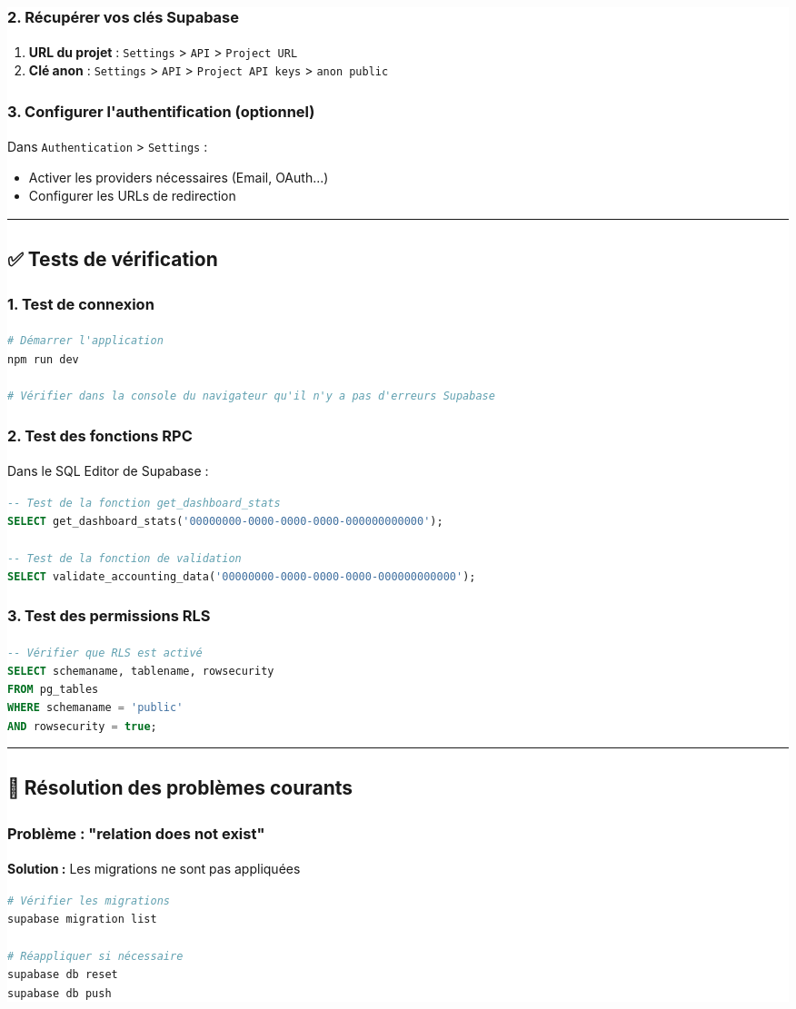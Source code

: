 ### 2. Récupérer vos clés Supabase
1. **URL du projet** : `Settings` > `API` > `Project URL`
2. **Clé anon** : `Settings` > `API` > `Project API keys` > `anon public`

### 3. Configurer l'authentification (optionnel)
Dans `Authentication` > `Settings` :
- Activer les providers nécessaires (Email, OAuth...)
- Configurer les URLs de redirection

---

## ✅ Tests de vérification

### 1. Test de connexion
```bash
# Démarrer l'application
npm run dev

# Vérifier dans la console du navigateur qu'il n'y a pas d'erreurs Supabase
```

### 2. Test des fonctions RPC
Dans le SQL Editor de Supabase :
```sql
-- Test de la fonction get_dashboard_stats
SELECT get_dashboard_stats('00000000-0000-0000-0000-000000000000');

-- Test de la fonction de validation
SELECT validate_accounting_data('00000000-0000-0000-0000-000000000000');
```

### 3. Test des permissions RLS
```sql
-- Vérifier que RLS est activé
SELECT schemaname, tablename, rowsecurity 
FROM pg_tables 
WHERE schemaname = 'public' 
AND rowsecurity = true;
```

---

## 🚨 Résolution des problèmes courants

### Problème : "relation does not exist"
**Solution :** Les migrations ne sont pas appliquées
```bash
# Vérifier les migrations
supabase migration list

# Réappliquer si nécessaire
supabase db reset
supabase db push
```
